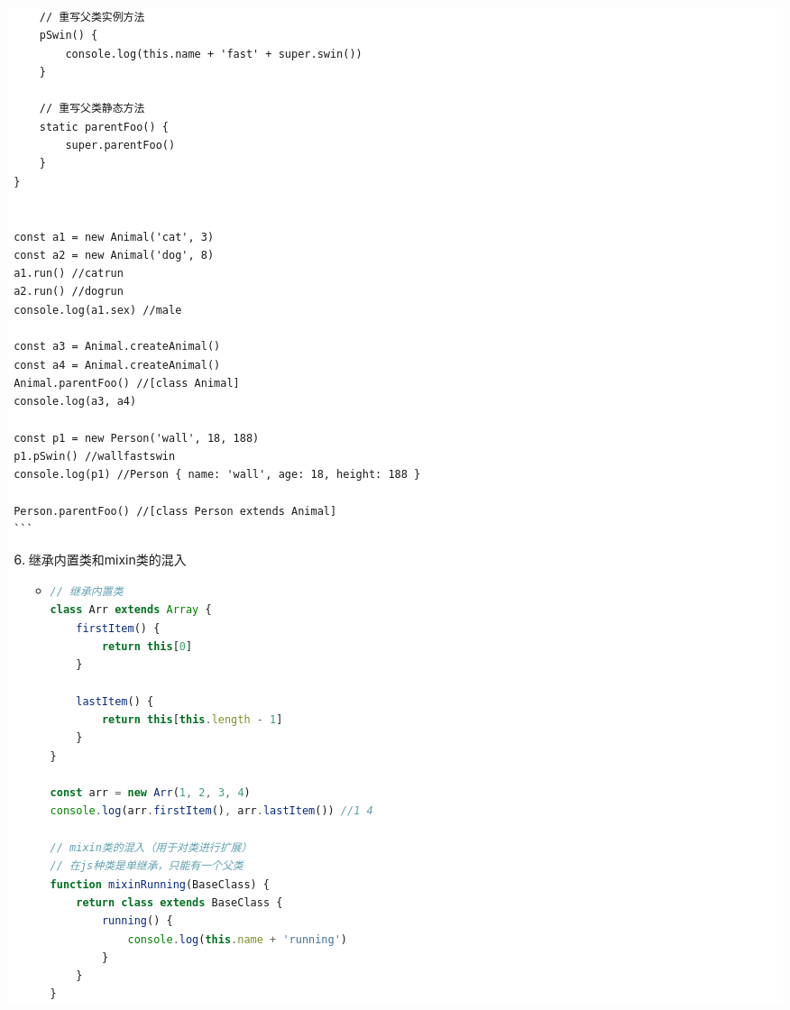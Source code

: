          // 重写父类实例方法
         pSwin() {
             console.log(this.name + 'fast' + super.swin())
         }
     
         // 重写父类静态方法
         static parentFoo() {
             super.parentFoo()
         }
     }
     
     
     const a1 = new Animal('cat', 3)
     const a2 = new Animal('dog', 8)
     a1.run() //catrun
     a2.run() //dogrun
     console.log(a1.sex) //male
     
     const a3 = Animal.createAnimal()
     const a4 = Animal.createAnimal()
     Animal.parentFoo() //[class Animal]
     console.log(a3, a4)
     
     const p1 = new Person('wall', 18, 188)
     p1.pSwin() //wallfastswin
     console.log(p1) //Person { name: 'wall', age: 18, height: 188 }
     
     Person.parentFoo() //[class Person extends Animal]
     ```

6. 继承内置类和mixin类的混入

   * ```js
     // 继承内置类
     class Arr extends Array {
         firstItem() {
             return this[0]
         }
     
         lastItem() {
             return this[this.length - 1]
         }
     }
     
     const arr = new Arr(1, 2, 3, 4)
     console.log(arr.firstItem(), arr.lastItem()) //1 4
     
     // mixin类的混入（用于对类进行扩展）
     // 在js种类是单继承，只能有一个父类
     function mixinRunning(BaseClass) {
         return class extends BaseClass {
             running() {
                 console.log(this.name + 'running')
             }
         } 
     }
     